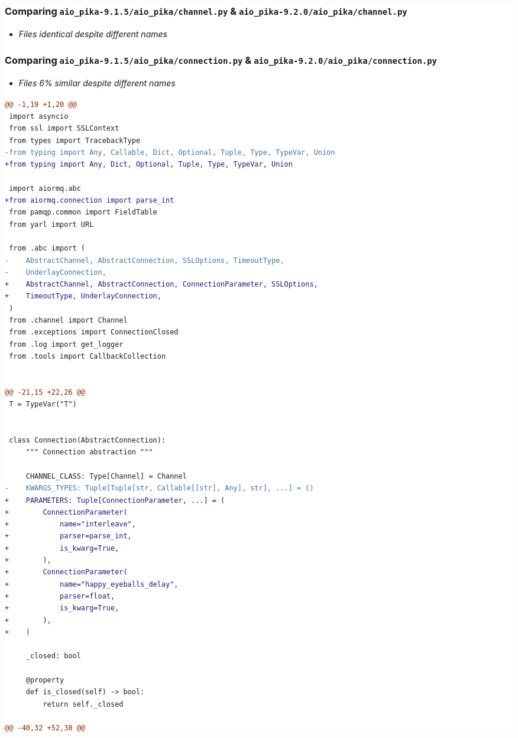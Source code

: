 
### Comparing `aio_pika-9.1.5/aio_pika/channel.py` & `aio_pika-9.2.0/aio_pika/channel.py`

 * *Files identical despite different names*

### Comparing `aio_pika-9.1.5/aio_pika/connection.py` & `aio_pika-9.2.0/aio_pika/connection.py`

 * *Files 6% similar despite different names*

```diff
@@ -1,19 +1,20 @@
 import asyncio
 from ssl import SSLContext
 from types import TracebackType
-from typing import Any, Callable, Dict, Optional, Tuple, Type, TypeVar, Union
+from typing import Any, Dict, Optional, Tuple, Type, TypeVar, Union
 
 import aiormq.abc
+from aiormq.connection import parse_int
 from pamqp.common import FieldTable
 from yarl import URL
 
 from .abc import (
-    AbstractChannel, AbstractConnection, SSLOptions, TimeoutType,
-    UnderlayConnection,
+    AbstractChannel, AbstractConnection, ConnectionParameter, SSLOptions,
+    TimeoutType, UnderlayConnection,
 )
 from .channel import Channel
 from .exceptions import ConnectionClosed
 from .log import get_logger
 from .tools import CallbackCollection
 
 
@@ -21,15 +22,26 @@
 T = TypeVar("T")
 
 
 class Connection(AbstractConnection):
     """ Connection abstraction """
 
     CHANNEL_CLASS: Type[Channel] = Channel
-    KWARGS_TYPES: Tuple[Tuple[str, Callable[[str], Any], str], ...] = ()
+    PARAMETERS: Tuple[ConnectionParameter, ...] = (
+        ConnectionParameter(
+            name="interleave",
+            parser=parse_int,
+            is_kwarg=True,
+        ),
+        ConnectionParameter(
+            name="happy_eyeballs_delay",
+            parser=float,
+            is_kwarg=True,
+        ),
+    )
 
     _closed: bool
 
     @property
     def is_closed(self) -> bool:
         return self._closed
 
@@ -40,32 +52,38 @@
```